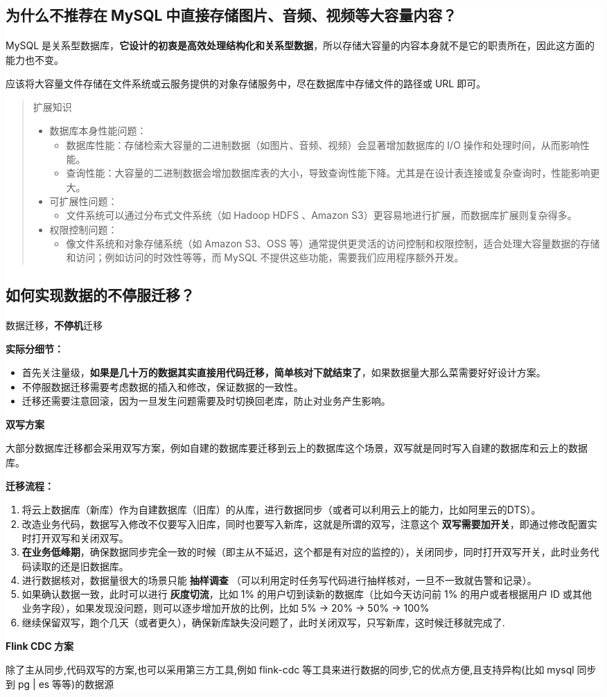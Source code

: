 

## 为什么不推荐在 MySQL 中直接存储图片、音频、视频等大容量内容？

MySQL 是关系型数据库，**它设计的初衷是高效处理结构化和关系型数据**，所以存储大容量的内容本身就不是它的职责所在，因此这方面的能力也不变。

应该将大容量文件存储在文件系统或云服务提供的对象存储服务中，尽在数据库中存储文件的路径或 URL 即可。

> 扩展知识
>
> - 数据库本身性能问题：
>   - 数据库性能：存储检索大容量的二进制数据（如图片、音频、视频）会显著增加数据库的 I/O 操作和处理时间，从而影响性能。
>   - 查询性能：大容量的二进制数据会增加数据库表的大小，导致查询性能下降。尤其是在设计表连接或复杂查询时，性能影响更大。
> - 可扩展性问题：
>   - 文件系统可以通过分布式文件系统（如 Hadoop HDFS 、Amazon S3）更容易地进行扩展，而数据库扩展则复杂得多。
> - 权限控制问题：
>   - 像文件系统和对象存储系统（如 Amazon S3、OSS 等）通常提供更灵活的访问控制和权限控制，适合处理大容量数据的存储和访问；例如访问的时效性等等，而 MySQL 不提供这些功能，需要我们应用程序额外开发。



## 如何实现数据的不停服迁移？

数据迁移，**不停机**迁移

**实际分细节：**

- 首先关注量级，**如果是几十万的数据其实直接用代码迁移，简单核对下就结束了**，如果数据量大那么菜需要好好设计方案。
- 不停服数据迁移需要考虑数据的插入和修改，保证数据的一致性。
- 迁移还需要注意回滚，因为一旦发生问题需要及时切换回老库，防止对业务产生影响。

**双写方案**

大部分数据库迁移都会采用双写方案，例如自建的数据库要迁移到云上的数据库这个场景，双写就是同时写入自建的数据库和云上的数据库。

**迁移流程：**

1. 将云上数据库（新库）作为自建数据库（旧库）的从库，进行数据同步（或者可以利用云上的能力，比如阿里云的DTS）。
2. 改造业务代码，数据写入修改不仅要写入旧库，同时也要写入新库，这就是所谓的双写，注意这个 **双写需要加开关**，即通过修改配置实时打开双写和关闭双写。
3. **在业务低峰期**，确保数据同步完全一致的时候（即主从不延迟，这个都是有对应的监控的），关闭同步，同时打开双写开关，此时业务代码读取的还是旧数据库。
4. 进行数据核对，数据量很大的场景只能 **抽样调查** （可以利用定时任务写代码进行抽样核对，一旦不一致就告警和记录）。
5. 如果确认数据一致，此时可以进行 **灰度切流**，比如 1% 的用户切到读新的数据库（比如今天访问前 1% 的用户或者根据用户 ID 或其他业务字段），如果发现没问题，则可以逐步增加开放的比例，比如 5% -> 20% -> 50% -> 100%
6. 继续保留双写，跑个几天（或者更久），确保新库缺失没问题了，此时关闭双写，只写新库，这时候迁移就完成了.

**Flink CDC 方案**

除了主从同步,代码双写的方案,也可以采用第三方工具,例如 flink-cdc 等工具来进行数据的同步,它的优点方便,且支持异构(比如 mysql 同步到 pg  | es 等等)的数据源
